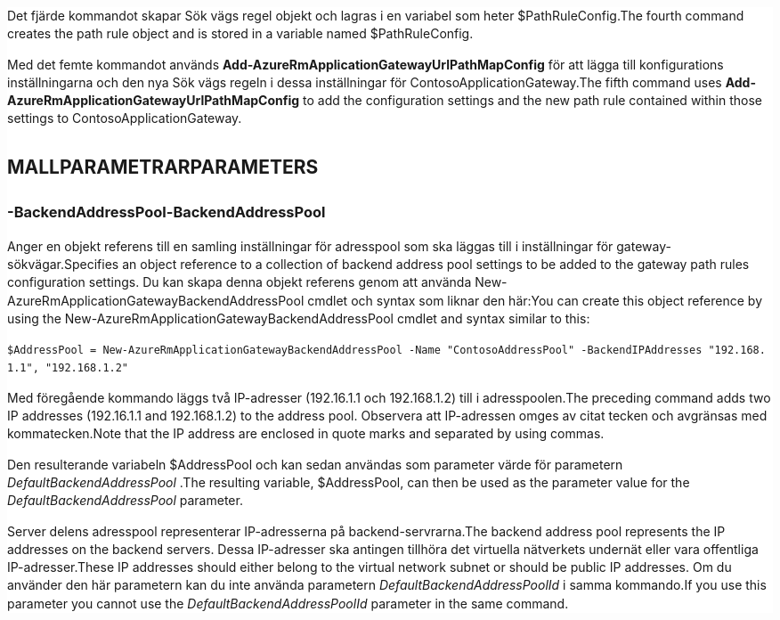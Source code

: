 <span data-ttu-id="b4734-117">Det fjärde kommandot skapar Sök vägs regel objekt och lagras i en variabel som heter $PathRuleConfig.</span><span class="sxs-lookup"><span data-stu-id="b4734-117">The fourth command creates the path rule object and is stored in a variable named $PathRuleConfig.</span></span>

<span data-ttu-id="b4734-118">Med det femte kommandot används **Add-AzureRmApplicationGatewayUrlPathMapConfig** för att lägga till konfigurations inställningarna och den nya Sök vägs regeln i dessa inställningar för ContosoApplicationGateway.</span><span class="sxs-lookup"><span data-stu-id="b4734-118">The fifth command uses **Add-AzureRmApplicationGatewayUrlPathMapConfig** to add the configuration settings and the new path rule contained within those settings to ContosoApplicationGateway.</span></span>

## <span data-ttu-id="b4734-119">MALLPARAMETRAR</span><span class="sxs-lookup"><span data-stu-id="b4734-119">PARAMETERS</span></span>

### <span data-ttu-id="b4734-120">-BackendAddressPool</span><span class="sxs-lookup"><span data-stu-id="b4734-120">-BackendAddressPool</span></span>
<span data-ttu-id="b4734-121">Anger en objekt referens till en samling inställningar för adresspool som ska läggas till i inställningar för gateway-sökvägar.</span><span class="sxs-lookup"><span data-stu-id="b4734-121">Specifies an object reference to a collection of backend address pool settings to be added to the gateway path rules configuration settings.</span></span>
<span data-ttu-id="b4734-122">Du kan skapa denna objekt referens genom att använda New-AzureRmApplicationGatewayBackendAddressPool cmdlet och syntax som liknar den här:</span><span class="sxs-lookup"><span data-stu-id="b4734-122">You can create this object reference by using the New-AzureRmApplicationGatewayBackendAddressPool cmdlet and syntax similar to this:</span></span>

`$AddressPool = New-AzureRmApplicationGatewayBackendAddressPool -Name "ContosoAddressPool" -BackendIPAddresses "192.168.1.1", "192.168.1.2"`

<span data-ttu-id="b4734-123">Med föregående kommando läggs två IP-adresser (192.16.1.1 och 192.168.1.2) till i adresspoolen.</span><span class="sxs-lookup"><span data-stu-id="b4734-123">The preceding command adds two IP addresses (192.16.1.1 and 192.168.1.2) to the address pool.</span></span>
<span data-ttu-id="b4734-124">Observera att IP-adressen omges av citat tecken och avgränsas med kommatecken.</span><span class="sxs-lookup"><span data-stu-id="b4734-124">Note that the IP address are enclosed in quote marks and separated by using commas.</span></span>

<span data-ttu-id="b4734-125">Den resulterande variabeln $AddressPool och kan sedan användas som parameter värde för parametern *DefaultBackendAddressPool* .</span><span class="sxs-lookup"><span data-stu-id="b4734-125">The resulting variable, $AddressPool, can then be used as the parameter value for the *DefaultBackendAddressPool* parameter.</span></span>

<span data-ttu-id="b4734-126">Server delens adresspool representerar IP-adresserna på backend-servrarna.</span><span class="sxs-lookup"><span data-stu-id="b4734-126">The backend address pool represents the IP addresses on the backend servers.</span></span>
<span data-ttu-id="b4734-127">Dessa IP-adresser ska antingen tillhöra det virtuella nätverkets undernät eller vara offentliga IP-adresser.</span><span class="sxs-lookup"><span data-stu-id="b4734-127">These IP addresses should either belong to the virtual network subnet or should be public IP addresses.</span></span>
<span data-ttu-id="b4734-128">Om du använder den här parametern kan du inte använda parametern *DefaultBackendAddressPoolId* i samma kommando.</span><span class="sxs-lookup"><span data-stu-id="b4734-128">If you use this parameter you cannot use the *DefaultBackendAddressPoolId* parameter in the same command.</span></span>
